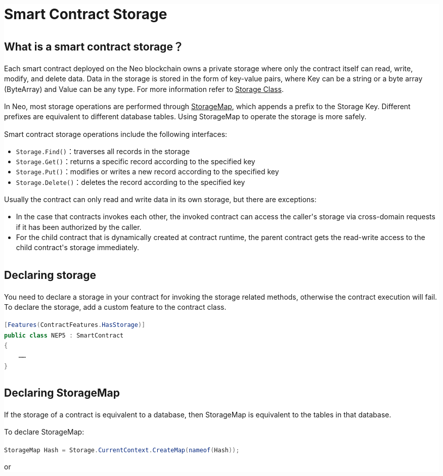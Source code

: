 # Smart Contract Storage

## What is a smart contract storage？

Each smart contract deployed on the Neo blockchain owns a private storage where only the contract itself can read, write, modify, and delete data. Data in the storage is stored in the form of key-value pairs, where Key can be a string or a byte array (ByteArray) and Value can be any type. For more information refer to [Storage Class](../reference/scapi/fw/dotnet/neo/Storage.md).

In Neo, most storage operations are performed through [StorageMap](../reference/scapi/fw/dotnet/neo/StorageMap.md), which appends a prefix to the Storage Key. Different prefixes are equivalent to different database tables. Using StorageMap to operate the storage is more safely.

Smart contract storage operations include the following interfaces:

- `Storage.Find()`：traverses all records in the storage
- `Storage.Get()`：returns a specific record according to the specified key
- `Storage.Put()`：modifies or writes a new record according to the specified key
- `Storage.Delete()`：deletes the record according to the specified key

Usually the contract can only read and write data in its own storage, but there are exceptions: 

- In the case that contracts invokes each other, the invoked contract can access the caller's storage via cross-domain requests if it has been authorized by the caller. 
- For the child contract that is dynamically created at contract runtime, the parent contract gets the read-write access to the child contract's storage immediately.

## Declaring storage

You need to declare a storage in your contract for invoking the storage related methods, otherwise the contract execution will fail. To declare the storage, add a custom feature to the contract class. 

```c#
[Features(ContractFeatures.HasStorage)]
public class NEP5 : SmartContract
{
    ……
}
```

## Declaring StorageMap

If the storage of a contract is equivalent to a database, then StorageMap is equivalent to the tables in that database.

To declare StorageMap:

```c#
StorageMap Hash = Storage.CurrentContext.CreateMap(nameof(Hash));
```

or
